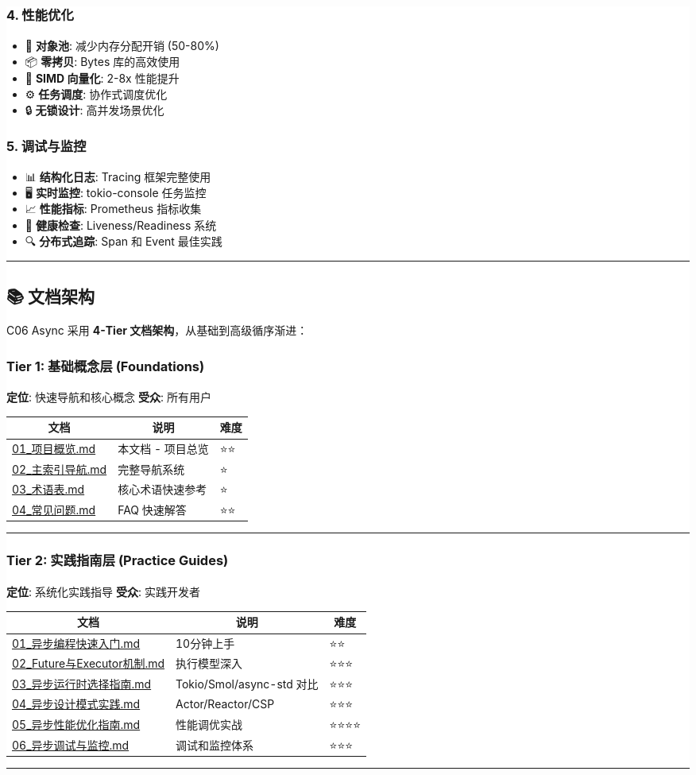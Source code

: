 ### 4. 性能优化

- 🎱 **对象池**: 减少内存分配开销 (50-80%)
- 📦 **零拷贝**: Bytes 库的高效使用
- 🚀 **SIMD 向量化**: 2-8x 性能提升
- ⚙️ **任务调度**: 协作式调度优化
- 🔒 **无锁设计**: 高并发场景优化

### 5. 调试与监控

- 📊 **结构化日志**: Tracing 框架完整使用
- 🖥️ **实时监控**: tokio-console 任务监控
- 📈 **性能指标**: Prometheus 指标收集
- 🏥 **健康检查**: Liveness/Readiness 系统
- 🔍 **分布式追踪**: Span 和 Event 最佳实践

---

## 📚 文档架构

C06 Async 采用 **4-Tier 文档架构**，从基础到高级循序渐进：

### Tier 1: 基础概念层 (Foundations)

**定位**: 快速导航和核心概念
**受众**: 所有用户

| 文档 | 说明 | 难度 |
|------|------|------|
| [01_项目概览.md](./01_项目概览.md) | 本文档 - 项目总览 | ⭐⭐ |
| [02_主索引导航.md](./02_主索引导航.md) | 完整导航系统 | ⭐ |
| [03_术语表.md](./03_术语表.md) | 核心术语快速参考 | ⭐ |
| [04_常见问题.md](./04_常见问题.md) | FAQ 快速解答 | ⭐⭐ |

---

### Tier 2: 实践指南层 (Practice Guides)

**定位**: 系统化实践指导
**受众**: 实践开发者

| 文档 | 说明 | 难度 |
|------|------|------|
| [01_异步编程快速入门.md](../tier_02_guides/01_异步编程快速入门.md) | 10分钟上手 | ⭐⭐ |
| [02_Future与Executor机制.md](../tier_02_guides/02_Future与Executor机制.md) | 执行模型深入 | ⭐⭐⭐ |
| [03_异步运行时选择指南.md](../tier_02_guides/03_异步运行时选择指南.md) | Tokio/Smol/async-std 对比 | ⭐⭐⭐ |
| [04_异步设计模式实践.md](../tier_02_guides/04_异步设计模式实践.md) | Actor/Reactor/CSP | ⭐⭐⭐ |
| [05_异步性能优化指南.md](../tier_02_guides/05_异步性能优化指南.md) | 性能调优实战 | ⭐⭐⭐⭐ |
| [06_异步调试与监控.md](../tier_02_guides/06_异步调试与监控.md) | 调试和监控体系 | ⭐⭐⭐ |

---
